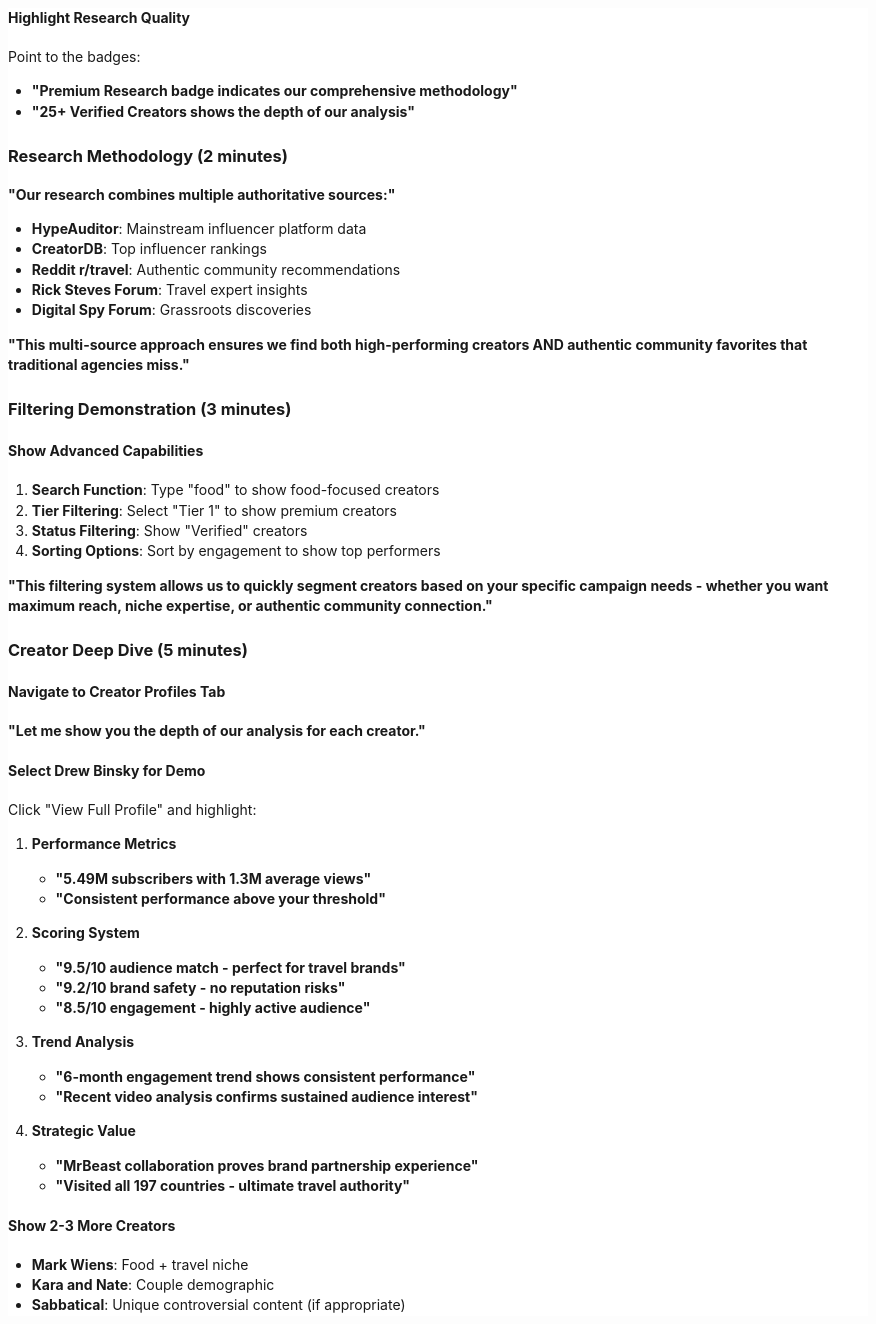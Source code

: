 #### Highlight Research Quality
Point to the badges:
- **"Premium Research badge indicates our comprehensive methodology"**
- **"25+ Verified Creators shows the depth of our analysis"**

### Research Methodology (2 minutes)

**"Our research combines multiple authoritative sources:"**
- **HypeAuditor**: Mainstream influencer platform data
- **CreatorDB**: Top influencer rankings
- **Reddit r/travel**: Authentic community recommendations
- **Rick Steves Forum**: Travel expert insights
- **Digital Spy Forum**: Grassroots discoveries

**"This multi-source approach ensures we find both high-performing creators AND authentic community favorites that traditional agencies miss."**

### Filtering Demonstration (3 minutes)

#### Show Advanced Capabilities
1. **Search Function**: Type "food" to show food-focused creators
2. **Tier Filtering**: Select "Tier 1" to show premium creators
3. **Status Filtering**: Show "Verified" creators
4. **Sorting Options**: Sort by engagement to show top performers

**"This filtering system allows us to quickly segment creators based on your specific campaign needs - whether you want maximum reach, niche expertise, or authentic community connection."**

### Creator Deep Dive (5 minutes)

#### Navigate to Creator Profiles Tab
**"Let me show you the depth of our analysis for each creator."**

#### Select Drew Binsky for Demo
Click "View Full Profile" and highlight:

1. **Performance Metrics**
   - **"5.49M subscribers with 1.3M average views"**
   - **"Consistent performance above your threshold"**

2. **Scoring System**
   - **"9.5/10 audience match - perfect for travel brands"**
   - **"9.2/10 brand safety - no reputation risks"**
   - **"8.5/10 engagement - highly active audience"**

3. **Trend Analysis**
   - **"6-month engagement trend shows consistent performance"**
   - **"Recent video analysis confirms sustained audience interest"**

4. **Strategic Value**
   - **"MrBeast collaboration proves brand partnership experience"**
   - **"Visited all 197 countries - ultimate travel authority"**

#### Show 2-3 More Creators
- **Mark Wiens**: Food + travel niche
- **Kara and Nate**: Couple demographic
- **Sabbatical**: Unique controversial content (if appropriate)
